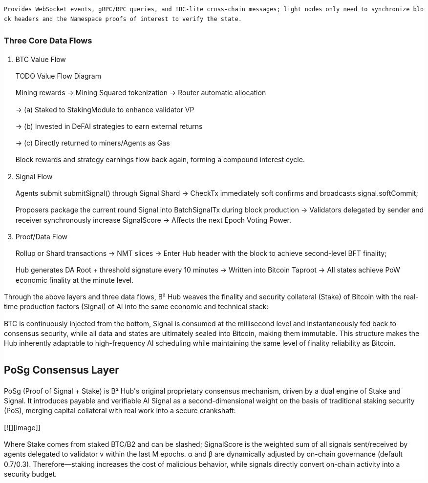     Provides WebSocket events, gRPC/RPC queries, and IBC-lite cross-chain messages; light nodes only need to synchronize block headers and the Namespace proofs of interest to verify the state.

### Three Core Data Flows

1. BTC Value Flow

    TODO Value Flow Diagram

    Mining rewards -> Mining Squared tokenization -> Router automatic allocation

    -> (a) Staked to StakingModule to enhance validator VP

    -> (b) Invested in DeFAI strategies to earn external returns

    -> (c) Directly returned to miners/Agents as Gas

    Block rewards and strategy earnings flow back again, forming a compound interest cycle.

2. Signal Flow

    Agents submit submitSignal() through Signal Shard -> CheckTx immediately soft confirms and broadcasts signal.softCommit;

    Proposers package the current round Signal into BatchSignalTx during block production -> Validators delegated by sender and receiver synchronously increase SignalScore -> Affects the next Epoch Voting Power.

3. Proof/Data Flow

    Rollup or Shard transactions -> NMT slices -> Enter Hub header with the block to achieve second-level BFT finality;

    Hub generates DA Root + threshold signature every 10 minutes -> Written into Bitcoin Taproot -> All states achieve PoW economic finality at the minute level.

Through the above layers and three data flows, B² Hub weaves the finality and security collateral (Stake) of Bitcoin with the real-time production factors (Signal) of AI into the same economic and technical stack:

BTC is continuously injected from the bottom, Signal is consumed at the millisecond level and instantaneously fed back to consensus security, while all data and states are ultimately sealed into Bitcoin, making them immutable. This structure makes the Hub inherently adaptable to high-frequency AI scheduling while maintaining the same level of finality reliability as Bitcoin.

## PoSg Consensus Layer

PoSg (Proof of Signal + Stake) is B² Hub's original proprietary consensus mechanism, driven by a dual engine of Stake and Signal. It introduces payable and verifiable AI Signal as a second-dimensional weight on the basis of traditional staking security (PoS), merging capital collateral with real work into a secure crankshaft:

[![][image]]

Where Stake comes from staked BTC/B2 and can be slashed; SignalScore is the weighted sum of all signals sent/received by agents delegated to validator v within the last M epochs. α and β are dynamically adjusted by on-chain governance (default 0.7/0.3). Therefore—staking increases the cost of malicious behavior, while signals directly convert on-chain activity into a security budget.
